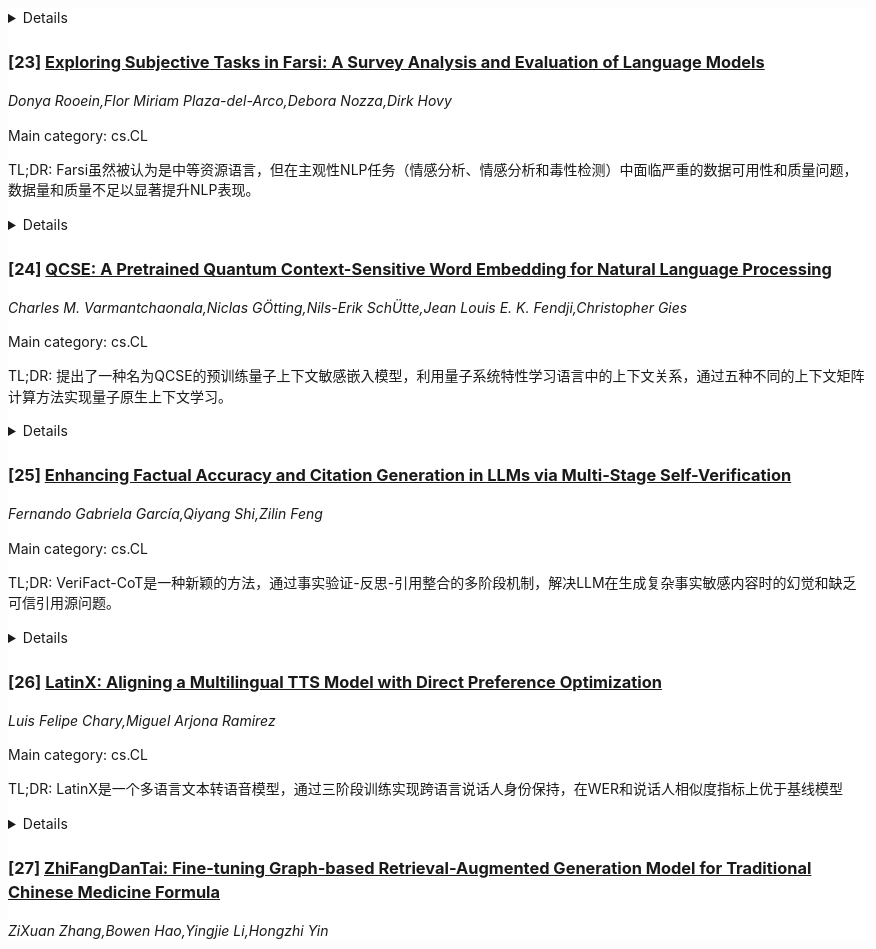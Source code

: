 <details><summary>Details</summary></details>


### [23] [Exploring Subjective Tasks in Farsi: A Survey Analysis and Evaluation of Language Models](https://arxiv.org/abs/2509.05719)
*Donya Rooein,Flor Miriam Plaza-del-Arco,Debora Nozza,Dirk Hovy*

Main category: cs.CL

TL;DR: Farsi虽然被认为是中等资源语言，但在主观性NLP任务（情感分析、情感分析和毒性检测）中面临严重的数据可用性和质量问题，数据量和质量不足以显著提升NLP表现。


<details><summary>Details</summary></details>


### [24] [QCSE: A Pretrained Quantum Context-Sensitive Word Embedding for Natural Language Processing](https://arxiv.org/abs/2509.05729)
*Charles M. Varmantchaonala,Niclas GÖtting,Nils-Erik SchÜtte,Jean Louis E. K. Fendji,Christopher Gies*

Main category: cs.CL

TL;DR: 提出了一种名为QCSE的预训练量子上下文敏感嵌入模型，利用量子系统特性学习语言中的上下文关系，通过五种不同的上下文矩阵计算方法实现量子原生上下文学习。


<details><summary>Details</summary></details>


### [25] [Enhancing Factual Accuracy and Citation Generation in LLMs via Multi-Stage Self-Verification](https://arxiv.org/abs/2509.05741)
*Fernando Gabriela García,Qiyang Shi,Zilin Feng*

Main category: cs.CL

TL;DR: VeriFact-CoT是一种新颖的方法，通过事实验证-反思-引用整合的多阶段机制，解决LLM在生成复杂事实敏感内容时的幻觉和缺乏可信引用源问题。


<details><summary>Details</summary></details>


### [26] [LatinX: Aligning a Multilingual TTS Model with Direct Preference Optimization](https://arxiv.org/abs/2509.05863)
*Luis Felipe Chary,Miguel Arjona Ramirez*

Main category: cs.CL

TL;DR: LatinX是一个多语言文本转语音模型，通过三阶段训练实现跨语言说话人身份保持，在WER和说话人相似度指标上优于基线模型


<details><summary>Details</summary></details>


### [27] [ZhiFangDanTai: Fine-tuning Graph-based Retrieval-Augmented Generation Model for Traditional Chinese Medicine Formula](https://arxiv.org/abs/2509.05867)
*ZiXuan Zhang,Bowen Hao,Yingjie Li,Hongzhi Yin*
